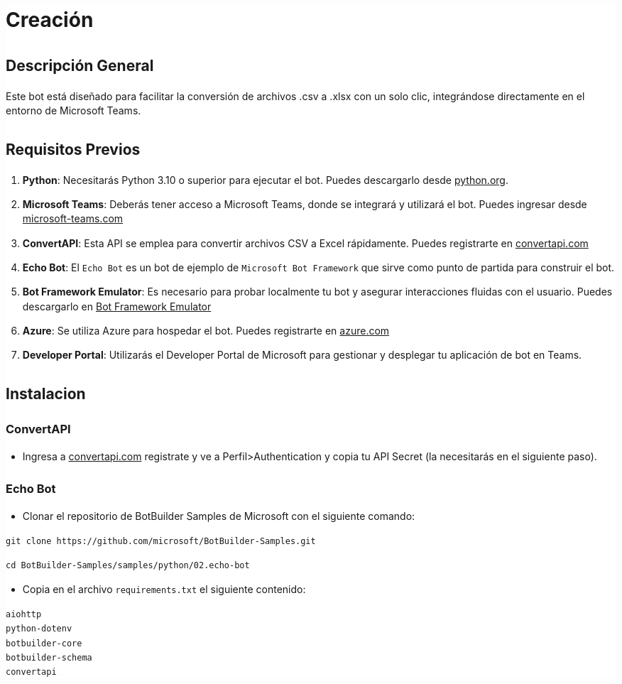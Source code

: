 # Creación

## Descripción General
Este bot está diseñado para facilitar la conversión de archivos .csv a .xlsx con un solo clic, integrándose directamente en el entorno de Microsoft Teams.

## Requisitos Previos
1. **Python**: Necesitarás Python 3.10 o superior para ejecutar el bot. Puedes descargarlo desde [python.org](https://www.python.org/downloads/).

2. **Microsoft Teams**: Deberás tener acceso a Microsoft Teams, donde se integrará y utilizará el bot. Puedes ingresar desde [microsoft-teams.com](https://www.microsoft.com/es-cl/microsoft-teams/log-in)


3. **ConvertAPI**: Esta API se emplea para convertir archivos CSV a Excel rápidamente. Puedes registrarte en [convertapi.com](https://www.convertapi.com/csv-to-xlsx#snippet=python)

4. **Echo Bot**: El `Echo Bot` es un bot de ejemplo de `Microsoft Bot Framework` que sirve como punto de partida para construir el bot. 

5. **Bot Framework Emulator**: Es necesario para probar localmente tu bot y asegurar interacciones fluidas con el usuario. Puedes descargarlo en [Bot Framework Emulator](https://github.com/Microsoft/BotFramework-Emulator/releases/tag/v4.3.3)

6. **Azure**: Se utiliza Azure para hospedar el bot. Puedes registrarte en [azure.com](https://azure.microsoft.com/es-es/)


7. **Developer Portal**: Utilizarás el Developer Portal de Microsoft para gestionar y desplegar tu aplicación de bot en Teams.


## Instalacion

### ConvertAPI

- Ingresa a [convertapi.com](https://www.convertapi.com/csv-to-xlsx#snippet=python) registrate y ve a Perfil>Authentication y copia tu API Secret (la necesitarás en el siguiente paso).

### Echo Bot


- Clonar el repositorio de BotBuilder Samples de Microsoft con el siguiente comando:

```
git clone https://github.com/microsoft/BotBuilder-Samples.git
```
```
cd BotBuilder-Samples/samples/python/02.echo-bot
```

- Copia en el archivo `requirements.txt` el siguiente contenido:
```
aiohttp  
python-dotenv
botbuilder-core
botbuilder-schema
convertapi
```

